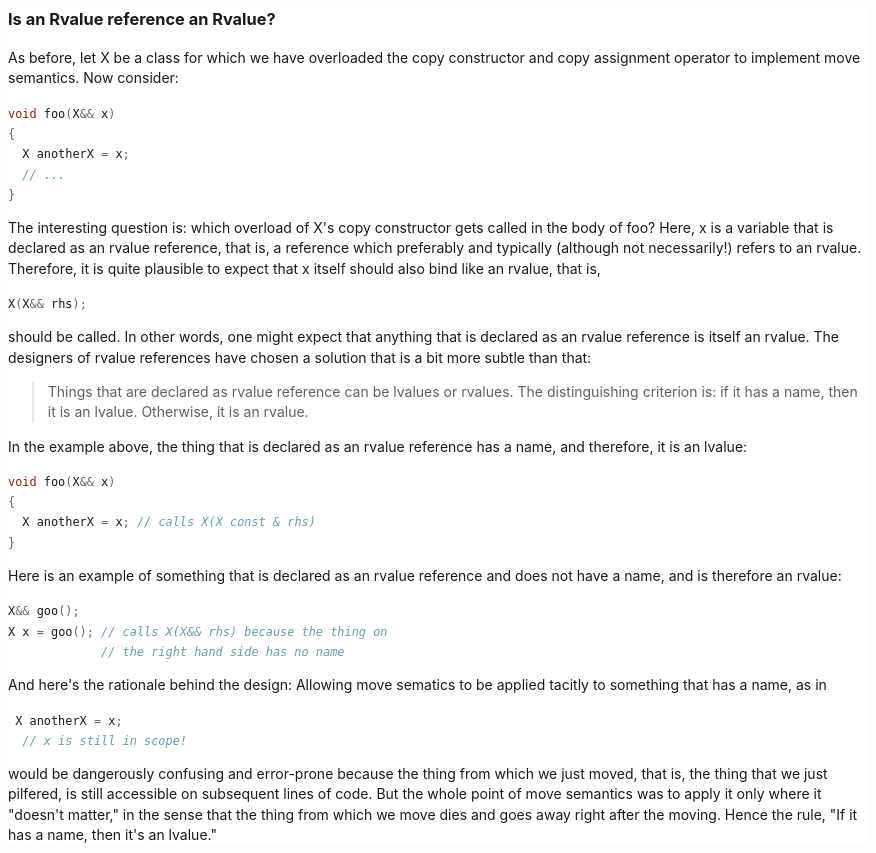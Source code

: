 ### Is an Rvalue reference an Rvalue?

As before, let X be a class for which we have overloaded the copy constructor and copy assignment operator to implement move semantics. Now consider:

```cpp
void foo(X&& x)
{
  X anotherX = x;
  // ...
}
```

The interesting question is: which overload of X's copy constructor gets called in the body of foo? Here, x is a variable that is declared as an rvalue reference, that is, a reference which preferably and typically (although not necessarily!) refers to an rvalue. Therefore, it is quite plausible to expect that x itself should also bind like an rvalue, that is,

```cpp
X(X&& rhs);
```

should be called. In other words, one might expect that anything that is declared as an rvalue reference is itself an rvalue. The designers of rvalue references have chosen a solution that is a bit more subtle than that:

> Things that are declared as rvalue reference can be lvalues or rvalues. The distinguishing criterion is: if it has a name, then it is an lvalue. Otherwise, it is an rvalue.

In the example above, the thing that is declared as an rvalue reference has a name, and therefore, it is an lvalue:

```cpp
void foo(X&& x)
{
  X anotherX = x; // calls X(X const & rhs)
}
```

Here is an example of something that is declared as an rvalue reference and does not have a name, and is therefore an rvalue:

```cpp
X&& goo();
X x = goo(); // calls X(X&& rhs) because the thing on
             // the right hand side has no name

```

And here's the rationale behind the design: Allowing move sematics to be applied tacitly to something that has a name, as in

```cpp
 X anotherX = x;
  // x is still in scope!
```

would be dangerously confusing and error-prone because the thing from which we just moved, that is, the thing that we just pilfered, is still accessible on subsequent lines of code. But the whole point of move semantics was to apply it only where it "doesn't matter," in the sense that the thing from which we move dies and goes away right after the moving. Hence the rule, "If it has a name, then it's an lvalue."
